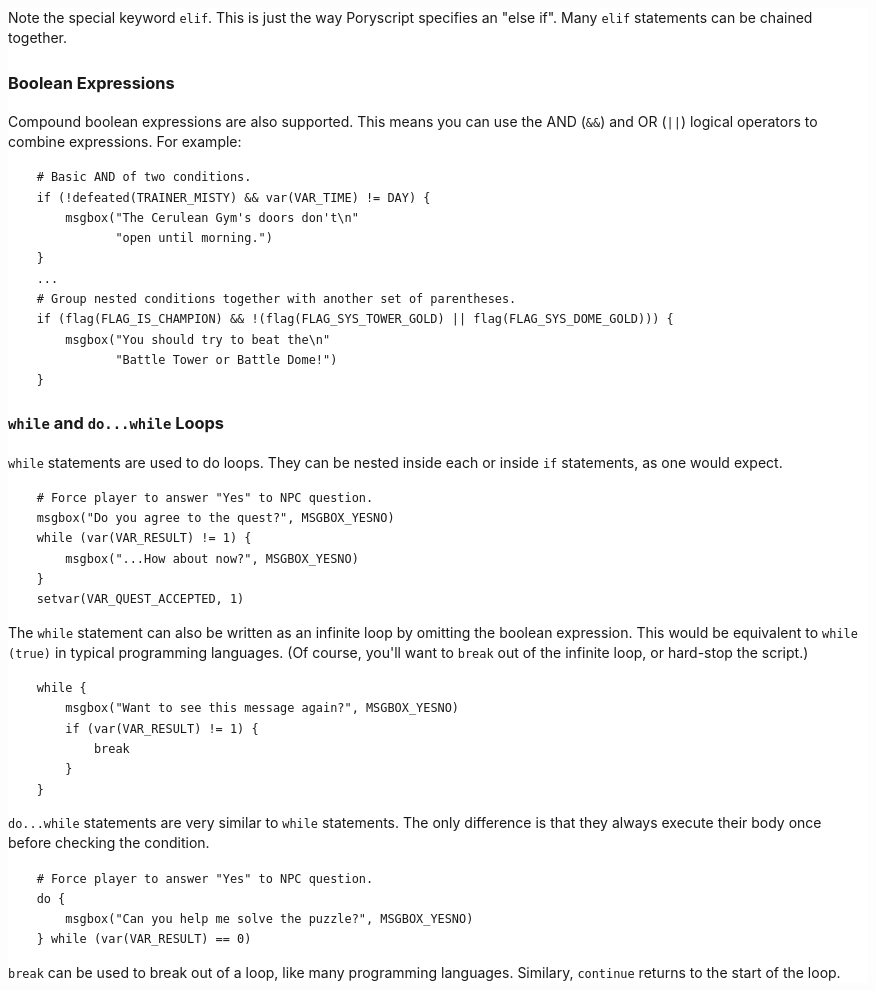 Note the special keyword `elif`.  This is just the way Poryscript specifies an "else if". Many `elif` statements can be chained together.

### Boolean Expressions
Compound boolean expressions are also supported. This means you can use the AND (`&&`) and OR (`||`) logical operators to combine expressions. For example:
```
    # Basic AND of two conditions.
    if (!defeated(TRAINER_MISTY) && var(VAR_TIME) != DAY) {
        msgbox("The Cerulean Gym's doors don't\n"
               "open until morning.")
    }
    ...
    # Group nested conditions together with another set of parentheses.
    if (flag(FLAG_IS_CHAMPION) && !(flag(FLAG_SYS_TOWER_GOLD) || flag(FLAG_SYS_DOME_GOLD))) {
        msgbox("You should try to beat the\n"
               "Battle Tower or Battle Dome!")
    }
```

### `while` and `do...while` Loops
`while` statements are used to do loops.  They can be nested inside each or inside `if` statements, as one would expect.
```
    # Force player to answer "Yes" to NPC question.
    msgbox("Do you agree to the quest?", MSGBOX_YESNO)
    while (var(VAR_RESULT) != 1) {
        msgbox("...How about now?", MSGBOX_YESNO)
    }
    setvar(VAR_QUEST_ACCEPTED, 1)
```

The `while` statement can also be written as an infinite loop by omitting the boolean expression. This would be equivalent to `while(true)` in typical programming languages. (Of course, you'll want to `break` out of the infinite loop, or hard-stop the script.)
```
    while {
        msgbox("Want to see this message again?", MSGBOX_YESNO)
        if (var(VAR_RESULT) != 1) {
            break
        }
    }
```

`do...while` statements are very similar to `while` statements.  The only difference is that they always execute their body once before checking the condition.
```
    # Force player to answer "Yes" to NPC question.
    do {
        msgbox("Can you help me solve the puzzle?", MSGBOX_YESNO)
    } while (var(VAR_RESULT) == 0)
```

`break` can be used to break out of a loop, like many programming languages. Similary, `continue` returns to the start of the loop.
